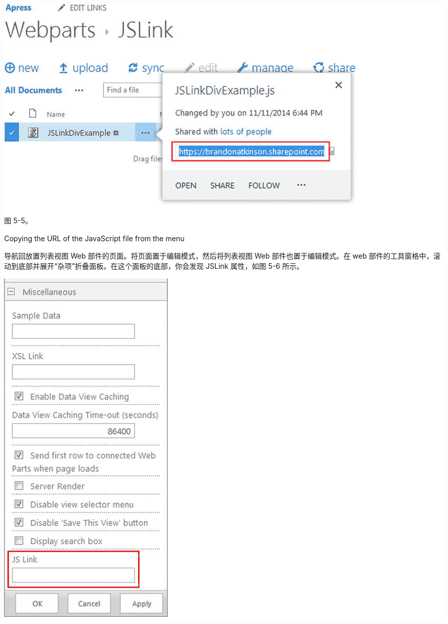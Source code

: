 ![A978-1-4842-0544-0_5_Fig5_HTML.jpg](img/A978-1-4842-0544-0_5_Fig5_HTML.jpg)

图 5-5。

Copying the URL of the JavaScript file from the menu

导航回放置列表视图 Web 部件的页面。将页面置于编辑模式，然后将列表视图 Web 部件也置于编辑模式。在 web 部件的工具窗格中，滚动到底部并展开“杂项”折叠面板。在这个面板的底部，你会发现 JSLink 属性，如图 5-6 所示。

![A978-1-4842-0544-0_5_Fig6_HTML.jpg](img/A978-1-4842-0544-0_5_Fig6_HTML.jpg)
